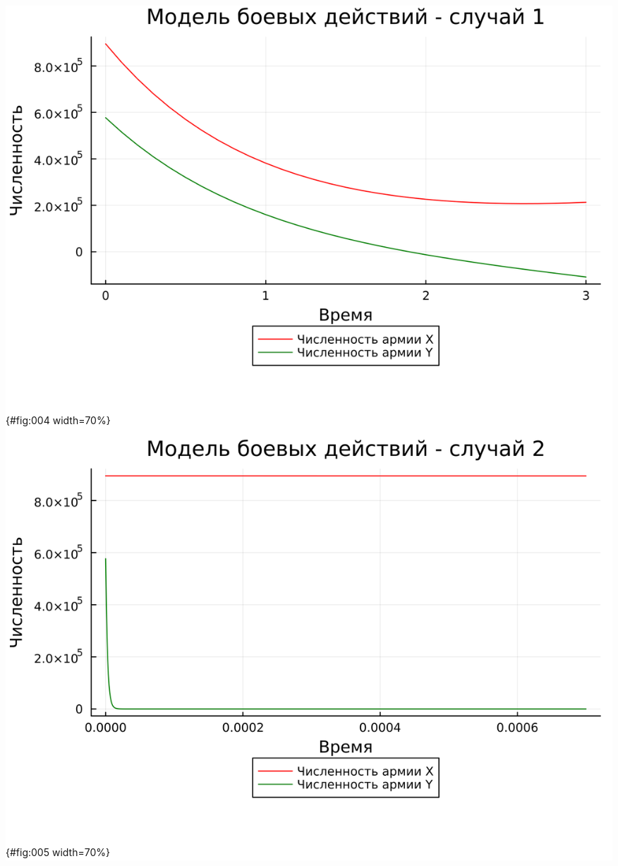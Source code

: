 ![Случай 1](image/lab03_1.png){#fig:004 width=70%}

![Случай 2](image/lab03_2.png){#fig:005 width=70%}
